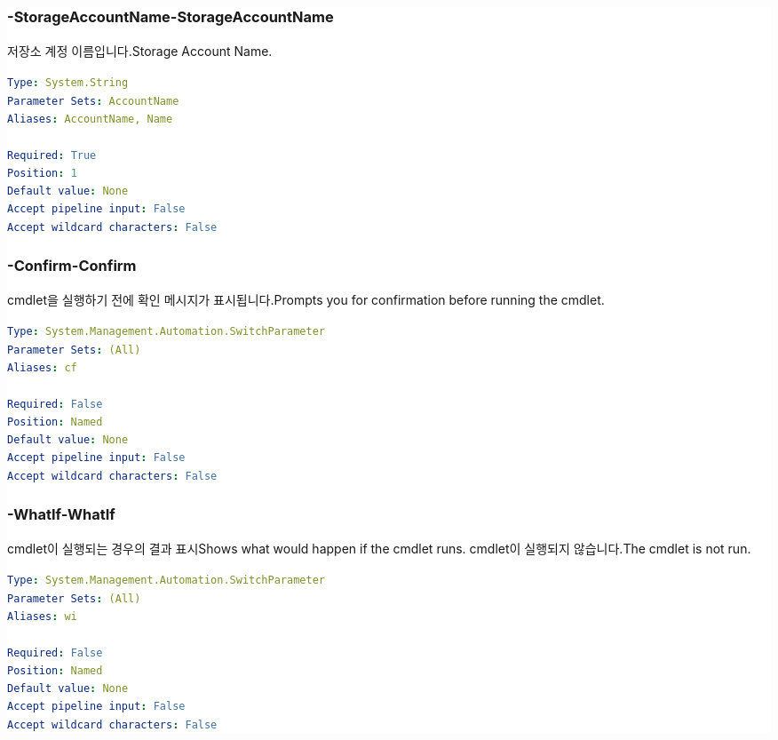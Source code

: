 ### <span data-ttu-id="2c53f-134">-StorageAccountName</span><span class="sxs-lookup"><span data-stu-id="2c53f-134">-StorageAccountName</span></span>
<span data-ttu-id="2c53f-135">저장소 계정 이름입니다.</span><span class="sxs-lookup"><span data-stu-id="2c53f-135">Storage Account Name.</span></span>

```yaml
Type: System.String
Parameter Sets: AccountName
Aliases: AccountName, Name

Required: True
Position: 1
Default value: None
Accept pipeline input: False
Accept wildcard characters: False
```

### <span data-ttu-id="2c53f-136">-Confirm</span><span class="sxs-lookup"><span data-stu-id="2c53f-136">-Confirm</span></span>
<span data-ttu-id="2c53f-137">cmdlet을 실행하기 전에 확인 메시지가 표시됩니다.</span><span class="sxs-lookup"><span data-stu-id="2c53f-137">Prompts you for confirmation before running the cmdlet.</span></span>

```yaml
Type: System.Management.Automation.SwitchParameter
Parameter Sets: (All)
Aliases: cf

Required: False
Position: Named
Default value: None
Accept pipeline input: False
Accept wildcard characters: False
```

### <span data-ttu-id="2c53f-138">-WhatIf</span><span class="sxs-lookup"><span data-stu-id="2c53f-138">-WhatIf</span></span>
<span data-ttu-id="2c53f-139">cmdlet이 실행되는 경우의 결과 표시</span><span class="sxs-lookup"><span data-stu-id="2c53f-139">Shows what would happen if the cmdlet runs.</span></span>
<span data-ttu-id="2c53f-140">cmdlet이 실행되지 않습니다.</span><span class="sxs-lookup"><span data-stu-id="2c53f-140">The cmdlet is not run.</span></span>

```yaml
Type: System.Management.Automation.SwitchParameter
Parameter Sets: (All)
Aliases: wi

Required: False
Position: Named
Default value: None
Accept pipeline input: False
Accept wildcard characters: False
```
